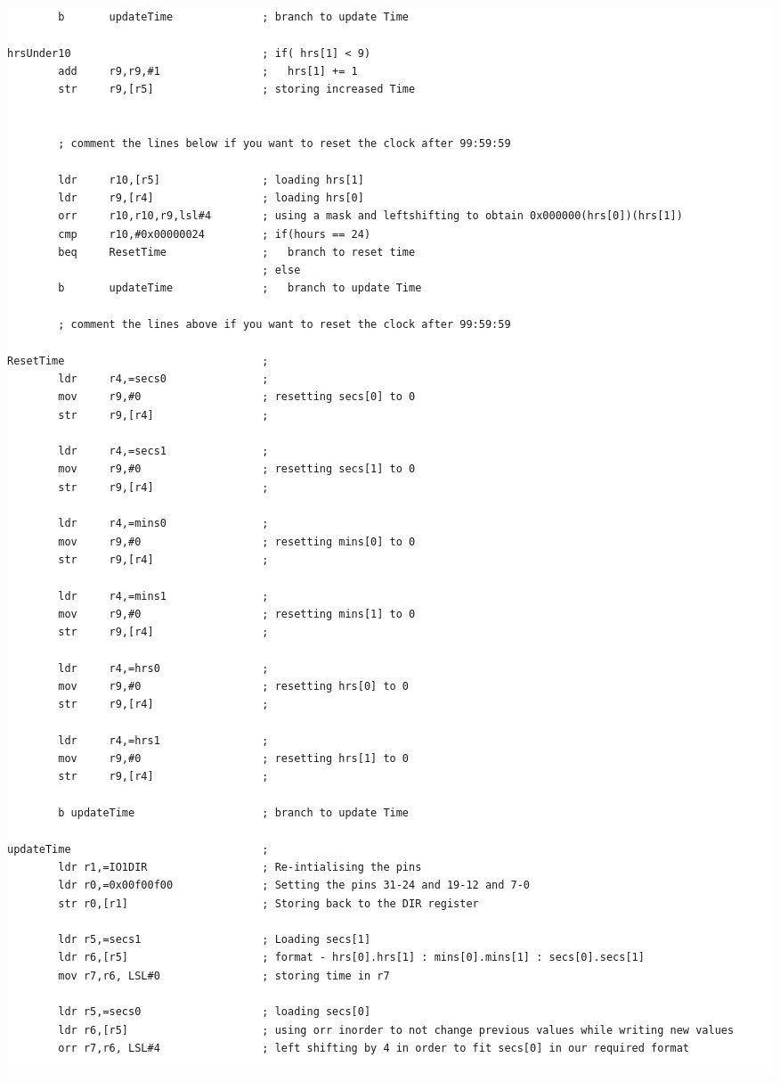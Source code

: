 ```arm
		b		updateTime				; branch to update Time
		
hrsUnder10								; if( hrs[1] < 9)
		add		r9,r9,#1				;	hrs[1] += 1
		str		r9,[r5]					; storing increased Time
		
		
		; comment the lines below if you want to reset the clock after 99:59:59
		
		ldr		r10,[r5]				; loading hrs[1]
		ldr		r9,[r4]					; loading hrs[0]
		orr		r10,r10,r9,lsl#4		; using a mask and leftshifting to obtain 0x000000(hrs[0])(hrs[1])
		cmp		r10,#0x00000024			; if(hours == 24)
		beq		ResetTime				;	branch to reset time
										; else
		b		updateTime				; 	branch to update Time
		
		; comment the lines above if you want to reset the clock after 99:59:59
		
ResetTime								;
		ldr		r4,=secs0				;
		mov		r9,#0					; resetting secs[0] to 0
		str		r9,[r4]					;
		
		ldr		r4,=secs1				;
		mov		r9,#0					; resetting secs[1] to 0
		str		r9,[r4]					;
		
		ldr		r4,=mins0				;
		mov		r9,#0					; resetting mins[0] to 0
		str		r9,[r4]					;
		
		ldr		r4,=mins1				;
		mov		r9,#0					; resetting mins[1] to 0
		str		r9,[r4]					;
		
		ldr		r4,=hrs0				;
		mov		r9,#0					; resetting hrs[0] to 0
		str		r9,[r4]					;
		
		ldr		r4,=hrs1				;
		mov		r9,#0					; resetting hrs[1] to 0
		str		r9,[r4]					;
		
		b updateTime					; branch to update Time 

updateTime								;
		ldr	r1,=IO1DIR					; Re-intialising the pins
		ldr	r0,=0x00f00f00				; Setting the pins 31-24 and 19-12 and 7-0
		str	r0,[r1]						; Storing back to the DIR register
		
		ldr	r5,=secs1					; Loading secs[1]
		ldr	r6,[r5]						; format - hrs[0].hrs[1] : mins[0].mins[1] : secs[0].secs[1]
		mov r7,r6, LSL#0				; storing time in r7
		
		ldr	r5,=secs0					; loading secs[0]
		ldr r6,[r5]						; using orr inorder to not change previous values while writing new values
		orr r7,r6, LSL#4				; left shifting by 4 in order to fit secs[0] in our required format
		
```